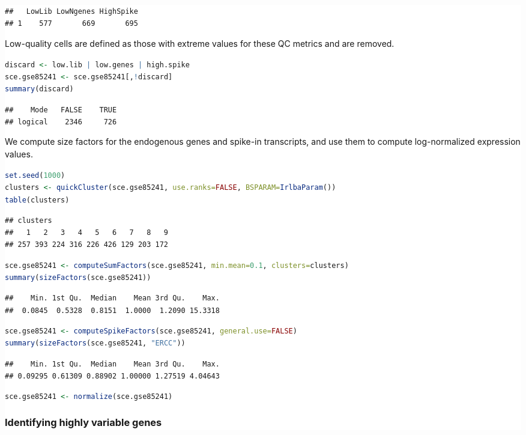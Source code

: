 ```
##   LowLib LowNgenes HighSpike
## 1    577       669       695
```

Low-quality cells are defined as those with extreme values for these QC metrics and are removed.


```r
discard <- low.lib | low.genes | high.spike
sce.gse85241 <- sce.gse85241[,!discard]
summary(discard)
```

```
##    Mode   FALSE    TRUE 
## logical    2346     726
```

We compute size factors for the endogenous genes and spike-in transcripts, and use them to compute log-normalized expression values.


```r
set.seed(1000)
clusters <- quickCluster(sce.gse85241, use.ranks=FALSE, BSPARAM=IrlbaParam())
table(clusters)
```

```
## clusters
##   1   2   3   4   5   6   7   8   9 
## 257 393 224 316 226 426 129 203 172
```

```r
sce.gse85241 <- computeSumFactors(sce.gse85241, min.mean=0.1, clusters=clusters)
summary(sizeFactors(sce.gse85241))
```

```
##    Min. 1st Qu.  Median    Mean 3rd Qu.    Max. 
##  0.0845  0.5328  0.8151  1.0000  1.2090 15.3318
```

```r
sce.gse85241 <- computeSpikeFactors(sce.gse85241, general.use=FALSE)
summary(sizeFactors(sce.gse85241, "ERCC"))
```

```
##    Min. 1st Qu.  Median    Mean 3rd Qu.    Max. 
## 0.09295 0.61309 0.88902 1.00000 1.27519 4.04643
```

```r
sce.gse85241 <- normalize(sce.gse85241)
```

### Identifying highly variable genes

